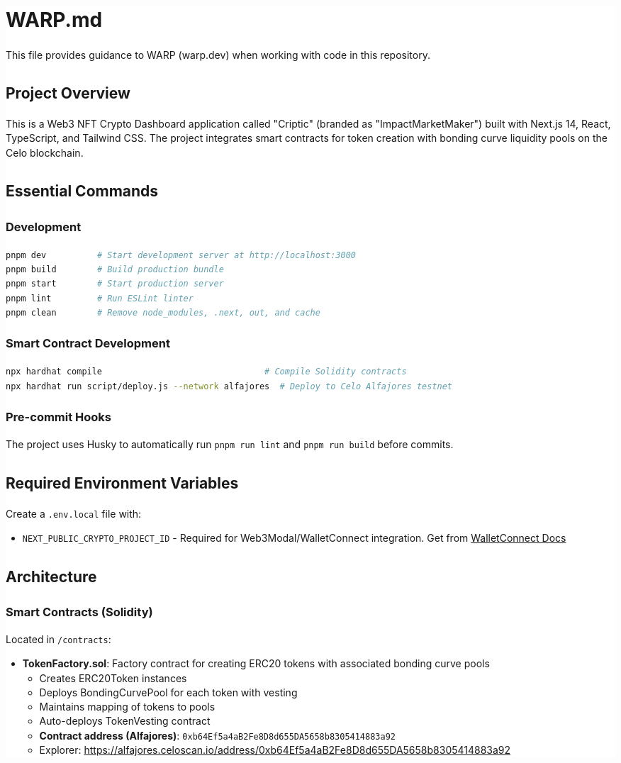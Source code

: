 # WARP.md

This file provides guidance to WARP (warp.dev) when working with code in this repository.

## Project Overview

This is a Web3 NFT Crypto Dashboard application called "Criptic" (branded as "ImpactMarketMaker") built with Next.js 14, React, TypeScript, and Tailwind CSS. The project integrates smart contracts for token creation with bonding curve liquidity pools on the Celo blockchain.

## Essential Commands

### Development
```bash
pnpm dev          # Start development server at http://localhost:3000
pnpm build        # Build production bundle
pnpm start        # Start production server
pnpm lint         # Run ESLint linter
pnpm clean        # Remove node_modules, .next, out, and cache
```

### Smart Contract Development
```bash
npx hardhat compile                                # Compile Solidity contracts
npx hardhat run script/deploy.js --network alfajores  # Deploy to Celo Alfajores testnet
```

### Pre-commit Hooks
The project uses Husky to automatically run `pnpm run lint` and `pnpm run build` before commits.

## Required Environment Variables

Create a `.env.local` file with:
- `NEXT_PUBLIC_CRYPTO_PROJECT_ID` - Required for Web3Modal/WalletConnect integration. Get from [WalletConnect Docs](https://docs.walletconnect.com/web3modal/nextjs/about)

## Architecture

### Smart Contracts (Solidity)

Located in `/contracts`:

- **TokenFactory.sol**: Factory contract for creating ERC20 tokens with associated bonding curve pools
  - Creates ERC20Token instances
  - Deploys BondingCurvePool for each token with vesting
  - Maintains mapping of tokens to pools
  - Auto-deploys TokenVesting contract
  - **Contract address (Alfajores)**: `0xb64Ef5a4aB2Fe8D8d655DA5658b8305414883a92`
  - Explorer: https://alfajores.celoscan.io/address/0xb64Ef5a4aB2Fe8D8d655DA5658b8305414883a92

